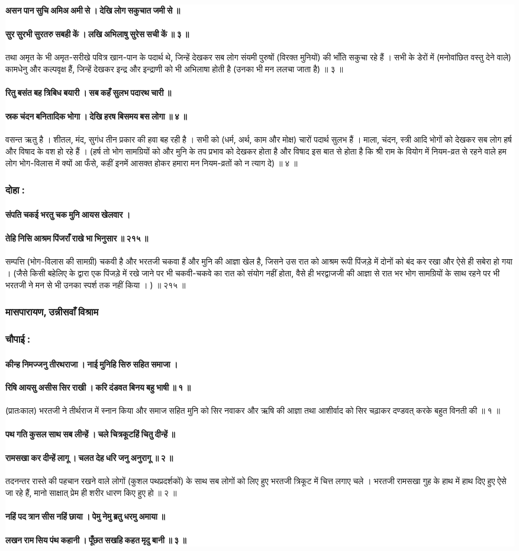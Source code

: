 #### असन पान सुचि अमिअ अमी से । देखि लोग सकुचात जमी से ॥
#### सुर सुरभी सुरतरु सबही कें । लखि अभिलाषु सुरेस सची कें ॥ ३ ॥

तथा अमृत के भी अमृत-सरीखे पवित्र खान-पान के पदार्थ थे, जिन्हें देखकर सब लोग संयमी पुरुषों (विरक्त मुनियों) की भाँति सकुचा रहे हैं । सभी के डेरों में (मनोवांछित वस्तु देने वाले) कामधेनु और कल्पवृक्ष हैं, जिन्हें देखकर इन्द्र और इन्द्राणी को भी अभिलाषा होती है (उनका भी मन ललचा जाता है) ॥ ३ ॥

#### रितु बसंत बह त्रिबिध बयारी । सब कहँ सुलभ पदारथ चारी ॥
#### स्रक चंदन बनितादिक भोगा । देखि हरष बिसमय बस लोगा ॥ ४ ॥

वसन्त ऋतु है । शीतल, मंद, सुगंध तीन प्रकार की हवा बह रही है । सभी को (धर्म, अर्थ, काम और मोक्ष) चारों पदार्थ सुलभ हैं । माला, चंदन, स्त्री आदि भोगों को देखकर सब लोग हर्ष और विषाद के वश हो रहे हैं । (हर्ष तो भोग सामग्रियों को और मुनि के तप प्रभाव को देखकर होता है और विषाद इस बात से होता है कि श्री राम के वियोग में नियम-व्रत से रहने वाले हम लोग भोग-विलास में क्यों आ फँसे, कहीं इनमें आसक्त होकर हमारा मन नियम-व्रतों को न त्याग दे) ॥ ४ ॥

### दोहा :

#### संपति चकई भरतु चक मुनि आयस खेलवार ।
#### तेहि निसि आश्रम पिंजराँ राखे भा भिनुसार ॥ २१५ ॥

सम्पत्ति (भोग-विलास की सामग्री) चकवी है और भरतजी चकवा हैं और मुनि की आज्ञा खेल है, जिसने उस रात को आश्रम रूपी पिंजड़े में दोनों को बंद कर रखा और ऐसे ही सबेरा हो गया । (जैसे किसी बहेलिए के द्वारा एक पिंजड़े में रखे जाने पर भी चकवी-चकवे का रात को संयोग नहीं होता, वैसे ही भरद्वाजजी की आज्ञा से रात भर भोग सामग्रियों के साथ रहने पर भी भरतजी ने मन से भी उनका स्पर्श तक नहीं किया । ) ॥ २१५ ॥

### मासपारायण, उन्नीसवाँ विश्राम

### चौपाई :

#### कीन्ह निमज्जनु तीरथराजा । नाई मुनिहि सिरु सहित समाजा ।
#### रिषि आयसु असीस सिर राखी । करि दंडवत बिनय बहु भाषी ॥ १ ॥

(प्रातःकाल) भरतजी ने तीर्थराज में स्नान किया और समाज सहित मुनि को सिर नवाकर और ऋषि की आज्ञा तथा आशीर्वाद को सिर चढ़ाकर दण्डवत् करके बहुत विनती की ॥ १ ॥

#### पथ गति कुसल साथ सब लीन्हें । चले चित्रकूटहिं चितु दीन्हें ॥
#### रामसखा कर दीन्हें लागू । चलत देह धरि जनु अनुरागू ॥ २ ॥

तदनन्तर रास्ते की पहचान रखने वाले लोगों (कुशल पथप्रदर्शकों) के साथ सब लोगों को लिए हुए भरतजी त्रिकूट में चित्त लगाए चले । भरतजी रामसखा गुह के हाथ में हाथ दिए हुए ऐसे जा रहे हैं, मानो साक्षात् प्रेम ही शरीर धारण किए हुए हो ॥ २ ॥

#### नहिं पद त्रान सीस नहिं छाया । पेमु नेमु ब्रतु धरमु अमाया ॥
#### लखन राम सिय पंथ कहानी । पूँछत सखहि कहत मृदु बानी ॥ ३ ॥
